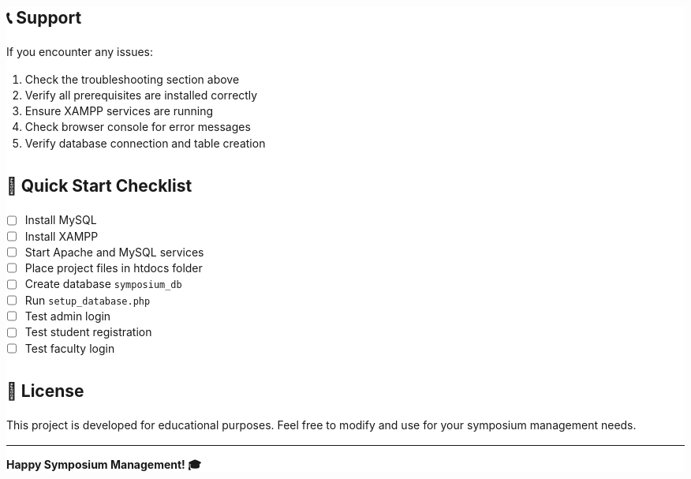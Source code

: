 ## 📞 Support

If you encounter any issues:

1. Check the troubleshooting section above
2. Verify all prerequisites are installed correctly
3. Ensure XAMPP services are running
4. Check browser console for error messages
5. Verify database connection and table creation

## 🎯 Quick Start Checklist

- [ ] Install MySQL
- [ ] Install XAMPP
- [ ] Start Apache and MySQL services
- [ ] Place project files in htdocs folder
- [ ] Create database `symposium_db`
- [ ] Run `setup_database.php`
- [ ] Test admin login
- [ ] Test student registration
- [ ] Test faculty login

## 📝 License

This project is developed for educational purposes. Feel free to modify and use for your symposium management needs.

---

**Happy Symposium Management! 🎓**
